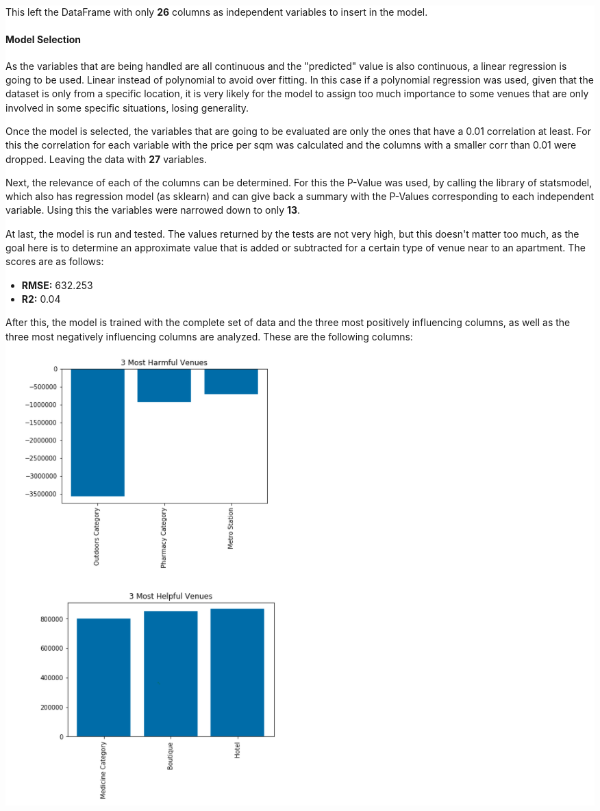 This left the DataFrame with only **26** columns as independent variables to insert in the model.

#### Model Selection

As the variables that are being handled are all continuous and the "predicted" value is also continuous, a linear regression is going to be used. Linear instead of polynomial to avoid over fitting. In this case if a polynomial regression was used, given that the dataset is only from a specific location, it is very likely for the model to assign too much importance to some venues that are only involved in some specific situations, losing generality.

Once the model is selected, the variables that are going to be evaluated are only the ones that have a 0.01 correlation at least. For this the correlation for each variable with the price per sqm was calculated and the columns with a smaller corr than 0.01 were dropped. Leaving the data with **27** variables.

Next, the relevance of each of the columns can be determined. For this the P-Value was used, by calling the library of statsmodel, which also has regression model (as sklearn) and can give back a summary with the P-Values corresponding to each independent variable. Using this the variables were narrowed down to only **13**.

At last, the model is run and tested. The values returned by the tests are not very high, but this doesn't matter too much, as the goal here is to determine an approximate value that is added or subtracted for a certain type of venue near to an apartment. The scores are as follows:

* **RMSE:** 632.253
* **R2:** 0.04

After this, the model is trained with the complete set of data and the three most positively influencing columns, as well as the three most negatively influencing columns are analyzed. These are the following columns:

<img src='harmful venues.png' align='middle'/><br>

<img src='helpful venues.png' align='middle'/><br>